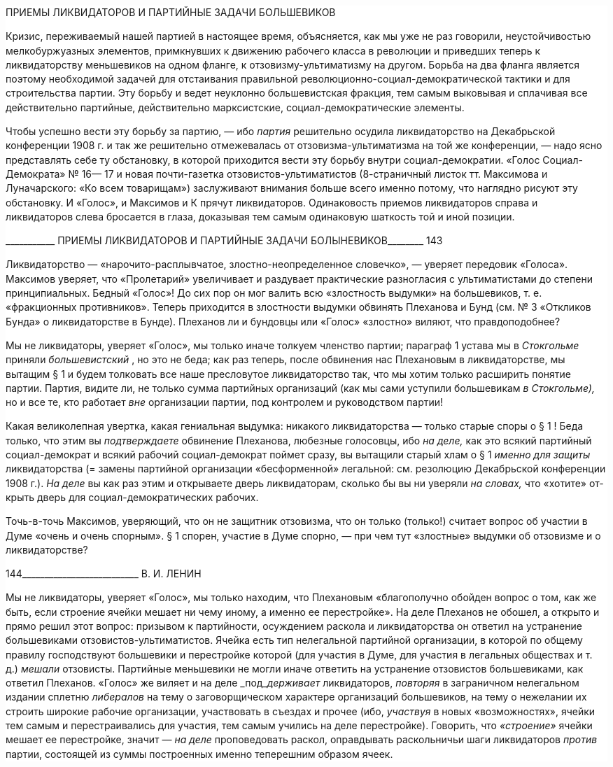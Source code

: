 ПРИЕМЫ ЛИКВИДАТОРОВ И ПАРТИЙНЫЕ ЗАДАЧИ БОЛЬШЕВИКОВ

Кризис, переживаемый нашей партией в настоящее время, объясняется, как мы уже не раз говорили, неустойчивостью мелкобуржуазных элементов, примкнувших к дви­жению рабочего класса в революции и приведших теперь к ликвидаторству меньшеви­ков на одном фланге, к отзовизму-ультиматизму на другом. Борьба на два фланга явля­ется поэтому необходимой задачей для отстаивания правильной революционно-социал-демократической тактики и для строительства партии. Эту борьбу и ведет неуклонно большевистская фракция, тем самым выковывая и сплачивая все действительно пар­тийные, действительно марксистские, социал-демократические элементы.

Чтобы успешно вести эту борьбу за партию, — ибо _партия_ решительно осудила ли­квидаторство на Декабрьской конференции 1908 г. и так же решительно отмежевалась от отзовизма-ультиматизма на той же конференции, — надо ясно представлять себе ту обстановку, в которой приходится вести эту борьбу внутри социал-демократии. «Голос Социал-Демократа» № 16— 17 и новая почти-газетка отзовистов-ультиматистов (8-страничный листок тт. Максимова и Луначарского: «Ко всем товарищам») заслужива­ют внимания больше всего именно потому, что наглядно рисуют эту обстановку. И «Голос», и Максимов и К прячут ликвидаторов. Одинаковость приемов ликвидаторов справа и ликвидаторов слева бросается в глаза, доказывая тем самым одинаковую шат­кость той и иной позиции.

  

___________ ПРИЕМЫ ЛИКВИДАТОРОВ И ПАРТИЙНЫЕ ЗАДАЧИ БОЛЫНЕВИКОВ________ 143

Ликвидаторство — «нарочито-расплывчатое, злостно-неопределенное словечко», — уверяет передовик «Голоса». Максимов уверяет, что «Пролетарий» увеличивает и раз­дувает практические разногласия с ультиматистами до степени принципиальных. Бед­ный «Голос»! До сих пор он мог валить всю «злостность выдумки» на большевиков, т. е. «фракционных противников». Теперь приходится в злостности выдумки обвинять Плеханова и Бунд (см. № 3 «Откликов Бунда» о ликвидаторстве в Бунде). Плеханов ли и бундовцы или «Голос» «злостно» виляют, что правдоподобнее?

Мы не ликвидаторы, уверяет «Голос», мы только иначе толкуем членство партии; параграф 1 устава мы в _Стокгольме_ приняли _большевистский_ , но это не беда; как раз теперь, после обвинения нас Плехановым в ликвидаторстве, мы вытащим § 1 и будем толковать все наше пресловутое ликвидаторство так, что мы хотим только расширить понятие партии. Партия, видите ли, не только сумма партийных организаций (как мы сами уступили большевикам _в Стокгольме),_ но и все те, кто работает _вне_ организации партии, под контролем и руководством партии!

Какая великолепная увертка, какая гениальная выдумка: никакого ликвидаторства — только старые споры о § 1 ! Беда только, что этим вы _подтверждаете_ обвинение Пле­ханова, любезные голосовцы, ибо _на деле,_ как это всякий партийный социал-демократ и всякий рабочий социал-демократ поймет сразу, вы вытащили старый хлам о § 1 _именно для защиты_ ликвидаторства (= замены партийной организации «бесформенной» ле­гальной: см. резолюцию Декабрьской конференции 1908 г.). _На деле_ вы как раз этим и открываете дверь ликвидаторам, сколько бы вы ни уверяли _на словах,_ что «хотите» от­крыть дверь для социал-демократических рабочих.

Точь-в-точь Максимов, уверяющий, что он не защитник отзовизма, что он только (только!) считает вопрос об участии в Думе «очень и очень спорным». § 1 спорен, уча­стие в Думе спорно, — при чем тут «злостные» выдумки об отзовизме и о ликвидатор­стве?

  

144__________________________ В. И. ЛЕНИН

Мы не ликвидаторы, уверяет «Голос», мы только находим, что Плехановым «благо­получно обойден вопрос о том, как же быть, если строение ячейки мешает ни чему иному, а именно ее перестройке». На деле Плеханов не обошел, а открыто и прямо ре­шил этот вопрос: призывом к партийности, осуждением раскола и ликвидаторства он ответил на устранение большевиками отзовистов-ультиматистов. Ячейка есть тип неле­гальной партийной организации, в которой по общему правилу господствуют больше­вики и перестройке которой (для участия в Думе, для участия в легальных обществах и т. д.) _мешали_ отзовисты. Партийные меньшевики не могли иначе ответить на устране­ние отзовистов большевиками, как ответил Плеханов. «Голос» же виляет и на деле _под­__держивает_ ликвидаторов, _повторяя_ в заграничном нелегальном издании сплетню _ли­бералов_ на тему о заговорщическом характере организаций большевиков, на тему о не­желании их строить широкие рабочие организации, участвовать в съездах и прочее (ибо, _участвуя_ в новых «возможностях», ячейки тем самым и перестраивались для уча­стия, тем самым учились на деле перестройке). Говорить, что _«строение»_ ячейки ме­шает ее перестройке, значит — _на деле_ проповедовать раскол, оправдывать раскольни­чьи шаги ликвидаторов _против_ партии, состоящей из суммы построенных именно те­перешним образом ячеек.
